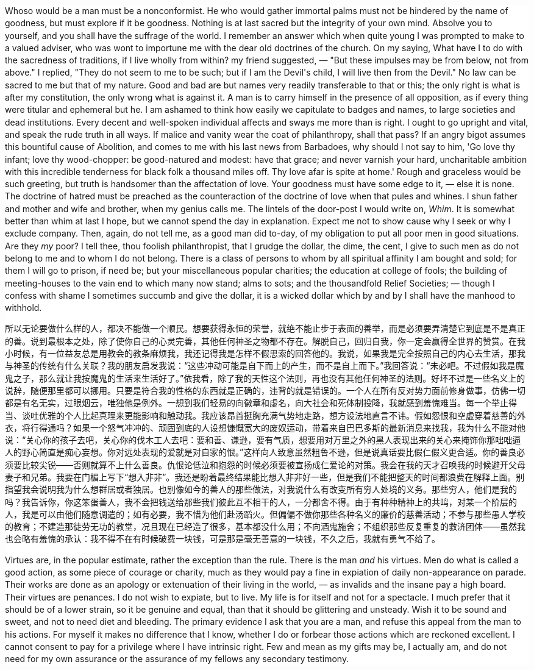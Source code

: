 Whoso would be a man must be a nonconformist. He who would gather immortal palms must not be hindered by the name of goodness, but must explore if it be goodness. Nothing is at last sacred but the integrity of your own mind. Absolve you to yourself, and you shall have the suffrage of the world. I remember an answer which when quite young I was prompted to make to a valued adviser, who was wont to importune me with the dear old doctrines of the church. On my saying, What have I to do with the sacredness of traditions, if I live wholly from within? my friend suggested, — "But these impulses may be from below, not from above." I replied, "They do not seem to me to be such; but if I am the Devil's child, I will live then from the Devil." No law can be sacred to me but that of my nature. Good and bad are but names very readily transferable to that or this; the only right is what is after my constitution, the only wrong what is against it. A man is to carry himself in the presence of all opposition, as if every thing were titular and ephemeral but he. I am ashamed to think how easily we capitulate to badges and names, to large societies and dead institutions. Every decent and well-spoken individual affects and sways me more than is right. I ought to go upright and vital, and speak the rude truth in all ways. If malice and vanity wear the coat of philanthropy, shall that pass? If an angry bigot assumes this bountiful cause of Abolition, and comes to me with his last news from Barbadoes, why should I not say to him, 'Go love thy infant; love thy wood-chopper: be good-natured and modest: have that grace; and never varnish your hard, uncharitable ambition with this incredible tenderness for black folk a thousand miles off. Thy love afar is spite at home.' Rough and graceless would be such greeting, but truth is handsomer than the affectation of love. Your goodness must have some edge to it, — else it is none. The doctrine of hatred must be preached as the counteraction of the doctrine of love when that pules and whines. I shun father and mother and wife and brother, when my genius calls me. The lintels of the door-post I would write on, *Whim*. It is somewhat better than whim at last I hope, but we cannot spend the day in explanation. Expect me not to show cause why I seek or why I exclude company. Then, again, do not tell me, as a good man did to-day, of my obligation to put all poor men in good situations. Are they *my* poor? I tell thee, thou foolish philanthropist, that I grudge the dollar, the dime, the cent, I give to such men as do not belong to me and to whom I do not belong. There is a class of persons to whom by all spiritual affinity I am bought and sold; for them I will go to prison, if need be; but your miscellaneous popular charities; the education at college of fools; the building of meeting-houses to the vain end to which many now stand; alms to sots; and the thousandfold Relief Societies; — though I confess with shame I sometimes succumb and give the dollar, it is a wicked dollar which by and by I shall have the manhood to withhold.

所以无论要做什么样的人，都决不能做一个顺民。想要获得永恒的荣誉，就绝不能止步于表面的善举，而是必须要弄清楚它到底是不是真正的善。说到最根本之处，除了使你自己的心灵完善，其他任何神圣之物都不存在。解脱自己，回归自我，你一定会赢得全世界的赞赏。在我小时候，有一位益友总是用教会的教条麻烦我，我还记得我是怎样不假思索的回答他的。我说，如果我是完全按照自己的内心去生活，那我与神圣的传统有什么关联？我的朋友启发我说：“这些冲动可能是自下而上的产生，而不是自上而下。”我回答说：“未必吧。不过假如我是魔鬼之子，那么就让我按魔鬼的生活来生活好了。”依我看，除了我的天性这个法则，再也没有其他任何神圣的法则。好坏不过是一些名义上的说辞，随便那里都可以挪用。只要是符合我的性格的东西就是正确的，违背的就是错误的。一个人在所有反对势力面前修身做事，仿佛一切都是有名无实，过眼烟云，唯独他是例外。一想到我们轻易的向徽章和虚名，向大社会和死体制投降，我就感到羞愧难当。每一个举止得当、谈吐优雅的个人比起真理来更能影响和触动我。我应该昂首挺胸充满气势地走路，想方设法地直言不讳。假如怨恨和空虚穿着慈善的外衣，将行得通吗？如果一个怒气冲冲的、顽固到底的人设想慷慨宽大的废奴运动，带着来自巴巴多斯的最新消息来找我，我为什么不能对他说：“关心你的孩子去吧，关心你的伐木工人去吧：要和善、谦逊，要有气质，想要用对万里之外的黑人表现出来的关心来掩饰你那咄咄逼人的野心简直是痴心妄想。你对远处表现的爱就是对自家的恨。”这样向人致意虽然粗鲁不逊，但是说真话要比假仁假义更合适。你的善良必须要比较尖锐——否则就算不上什么善良。仇恨论低泣和抱怨的时候必须要被宣扬成仁爱论的对策。我会在我的天才召唤我的时候避开父母妻子和兄弟。我要在门楣上写下“想入非非”。我还是盼着最终结果能比想入非非好一些，但是我们不能把整天的时间都浪费在解释上面。别指望我会说明我为什么想群居或者独居。也别像如今的善人的那些做法，对我说什么有改变所有穷人处境的义务。那些穷人，他们是我的吗？我告诉你，你这笨蛋善人，我不会把钱送给那些我们彼此互不相干的人，一分都舍不得。由于有种种精神上的共鸣，对某一个阶层的人，我是可以由他们随意调遣的；如有必要，我不惜为他们赴汤蹈火。但偏偏不做你那些各种名义的廉价的慈善活动；不参与那些愚人学校的教育；不建造那徒劳无功的教堂，况且现在已经造了很多，基本都没什么用；不向酒鬼施舍；不组织那些反复重复的救济团体——虽然我也会略有羞愧的承认：我不得不在有时候破费一块钱，可是那是毫无善意的一块钱，不久之后，我就有勇气不给了。

Virtues are, in the popular estimate, rather the exception than the rule. There is the man *and* his virtues. Men do what is called a good action, as some piece of courage or charity, much as they would pay a fine in expiation of daily non-appearance on parade. Their works are done as an apology or extenuation of their living in the world, — as invalids and the insane pay a high board. Their virtues are penances. I do not wish to expiate, but to live. My life is for itself and not for a spectacle. I much prefer that it should be of a lower strain, so it be genuine and equal, than that it should be glittering and unsteady. Wish it to be sound and sweet, and not to need diet and bleeding. The primary evidence I ask that you are a man, and refuse this appeal from the man to his actions. For myself it makes no difference that I know, whether I do or forbear those actions which are reckoned excellent. I cannot consent to pay for a privilege where I have intrinsic right. Few and mean as my gifts may be, I actually am, and do not need for my own assurance or the assurance of my fellows any secondary testimony.

